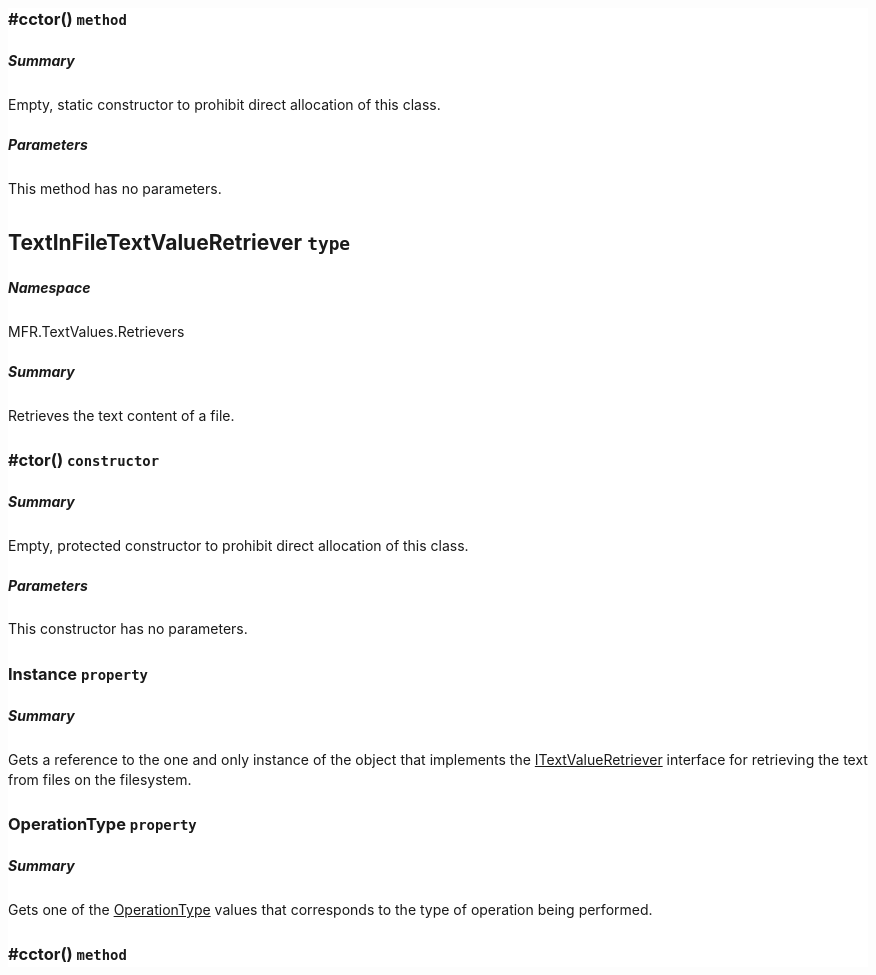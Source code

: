 <a name='M-MFR-TextValues-Retrievers-SolutionFolderTextValueRetriever-#cctor'></a>
### #cctor() `method`

##### Summary

Empty, static constructor to prohibit direct allocation of this class.

##### Parameters

This method has no parameters.

<a name='T-MFR-TextValues-Retrievers-TextInFileTextValueRetriever'></a>
## TextInFileTextValueRetriever `type`

##### Namespace

MFR.TextValues.Retrievers

##### Summary

Retrieves the text content of a file.

<a name='M-MFR-TextValues-Retrievers-TextInFileTextValueRetriever-#ctor'></a>
### #ctor() `constructor`

##### Summary

Empty, protected constructor to prohibit direct allocation of this class.

##### Parameters

This constructor has no parameters.

<a name='P-MFR-TextValues-Retrievers-TextInFileTextValueRetriever-Instance'></a>
### Instance `property`

##### Summary

Gets a reference to the one and only instance of the object that implements the
[ITextValueRetriever](#T-MFR-TextValues-Retrievers-Interfaces-ITextValueRetriever 'MFR.TextValues.Retrievers.Interfaces.ITextValueRetriever')
interface for retrieving the text from files on the filesystem.

<a name='P-MFR-TextValues-Retrievers-TextInFileTextValueRetriever-OperationType'></a>
### OperationType `property`

##### Summary

Gets one of the
[OperationType](#T-MFR-Operations-Constants-OperationType 'MFR.Operations.Constants.OperationType')
values that
corresponds to the type of operation being performed.

<a name='M-MFR-TextValues-Retrievers-TextInFileTextValueRetriever-#cctor'></a>
### #cctor() `method`
